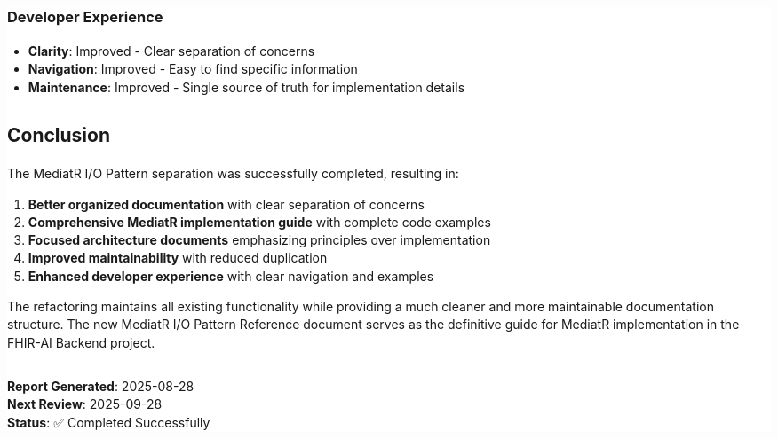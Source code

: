 ### Developer Experience
- **Clarity**: Improved - Clear separation of concerns
- **Navigation**: Improved - Easy to find specific information
- **Maintenance**: Improved - Single source of truth for implementation details

## Conclusion

The MediatR I/O Pattern separation was successfully completed, resulting in:

1. **Better organized documentation** with clear separation of concerns
2. **Comprehensive MediatR implementation guide** with complete code examples
3. **Focused architecture documents** emphasizing principles over implementation
4. **Improved maintainability** with reduced duplication
5. **Enhanced developer experience** with clear navigation and examples

The refactoring maintains all existing functionality while providing a much cleaner and more maintainable documentation structure. The new MediatR I/O Pattern Reference document serves as the definitive guide for MediatR implementation in the FHIR-AI Backend project.

---

**Report Generated**: 2025-08-28  
**Next Review**: 2025-09-28  
**Status**: ✅ Completed Successfully
